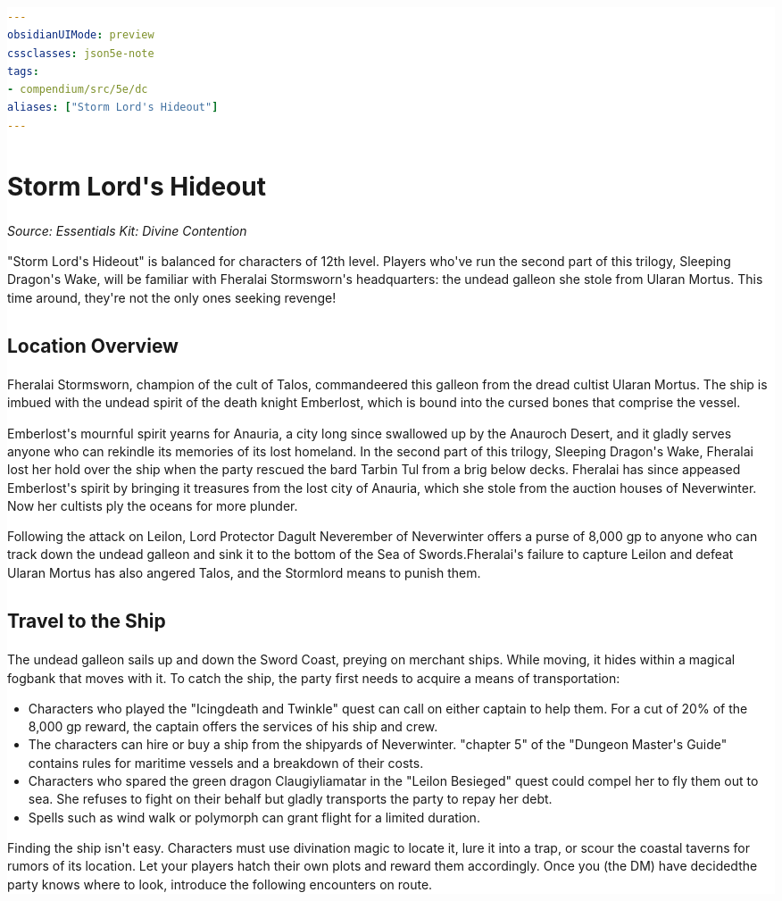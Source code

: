 ```yaml
---
obsidianUIMode: preview
cssclasses: json5e-note
tags:
- compendium/src/5e/dc
aliases: ["Storm Lord's Hideout"]
---
```

# Storm Lord's Hideout
*Source: Essentials Kit: Divine Contention* 

"Storm Lord's Hideout" is balanced for characters of 12th level. Players who've run the second part of this trilogy, Sleeping Dragon's Wake, will be familiar with Fheralai Stormsworn's headquarters: the undead galleon she stole from Ularan Mortus. This time around, they're not the only ones seeking revenge!

## Location Overview

Fheralai Stormsworn, champion of the cult of Talos, commandeered this galleon from the dread cultist Ularan Mortus. The ship is imbued with the undead spirit of the death knight Emberlost, which is bound into the cursed bones that comprise the vessel.

Emberlost's mournful spirit yearns for Anauria, a city long since swallowed up by the Anauroch Desert, and it gladly serves anyone who can rekindle its memories of its lost homeland. In the second part of this trilogy, Sleeping Dragon's Wake, Fheralai lost her hold over the ship when the party rescued the bard Tarbin Tul from a brig below decks. Fheralai has since appeased Emberlost's spirit by bringing it treasures from the lost city of Anauria, which she stole from the auction houses of Neverwinter. Now her cultists ply the oceans for more plunder.

Following the attack on Leilon, Lord Protector Dagult Neverember of Neverwinter offers a purse of 8,000 gp to anyone who can track down the undead galleon and sink it to the bottom of the Sea of Swords.Fheralai's failure to capture Leilon and defeat Ularan Mortus has also angered Talos, and the Stormlord means to punish them.

## Travel to the Ship

The undead galleon sails up and down the Sword Coast, preying on merchant ships. While moving, it hides within a magical fogbank that moves with it. To catch the ship, the party first needs to acquire a means of transportation:

- Characters who played the "Icingdeath and Twinkle" quest can call on either captain to help them. For a cut of 20% of the 8,000 gp reward, the captain offers the services of his ship and crew.  
- The characters can hire or buy a ship from the shipyards of Neverwinter. "chapter 5" of the "Dungeon Master's Guide" contains rules for maritime vessels and a breakdown of their costs.  
- Characters who spared the green dragon Claugiyliamatar in the "Leilon Besieged" quest could compel her to fly them out to sea. She refuses to fight on their behalf but gladly transports the party to repay her debt.  
- Spells such as wind walk or polymorph can grant flight for a limited duration.  

Finding the ship isn't easy. Characters must use divination magic to locate it, lure it into a trap, or scour the coastal taverns for rumors of its location. Let your players hatch their own plots and reward them accordingly. Once you (the DM) have decidedthe party knows where to look, introduce the following encounters on route.
